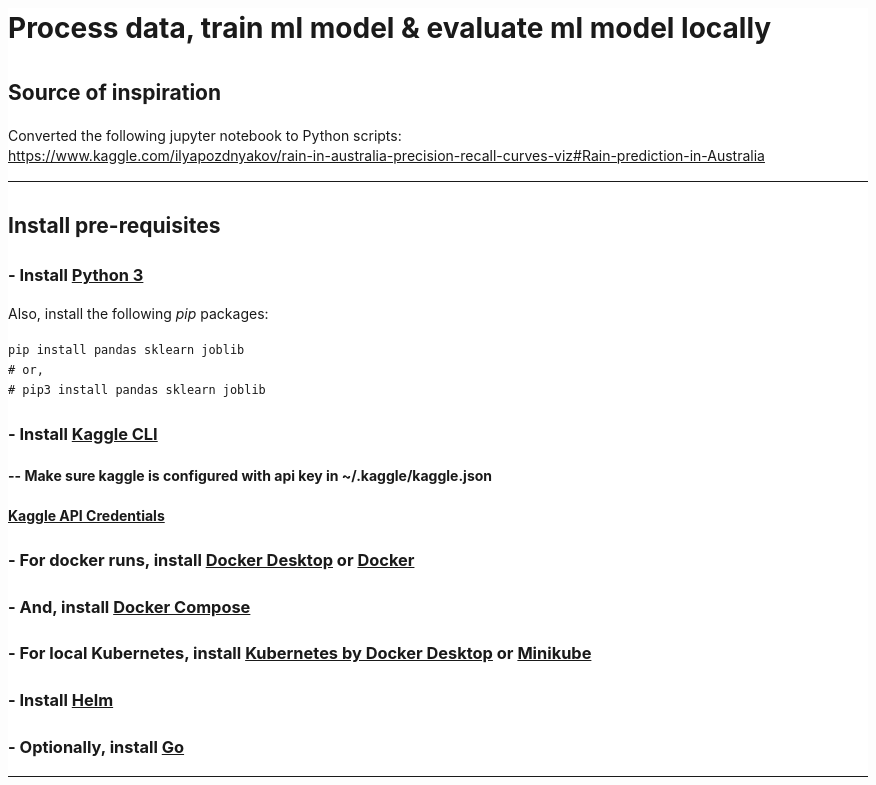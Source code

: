 # Process data, train ml model & evaluate ml model locally


## Source of inspiration
Converted the following jupyter notebook to Python scripts:  
https://www.kaggle.com/ilyapozdnyakov/rain-in-australia-precision-recall-curves-viz#Rain-prediction-in-Australia

---

## Install pre-requisites

### - Install [Python 3](https://www.python.org/downloads/)
Also, install the following *pip* packages:
```shell
pip install pandas sklearn joblib
# or,
# pip3 install pandas sklearn joblib
```
### - Install [Kaggle CLI](https://github.com/Kaggle/kaggle-api)
#### -- Make sure kaggle is configured with api key in ~/.kaggle/kaggle.json
#### [Kaggle API Credentials](https://github.com/Kaggle/kaggle-api#api-credentials)
### - For docker runs, install [Docker Desktop](https://www.docker.com/products/docker-desktop) or [Docker](https://docs.docker.com/get-docker/)
### - And, install [Docker Compose](https://docs.docker.com/compose/install/)
### - For local Kubernetes, install [Kubernetes by Docker Desktop](https://docs.docker.com/desktop/kubernetes/) or [Minikube](https://minikube.sigs.k8s.io/docs/start/)
### - Install [Helm](https://helm.sh/docs/intro/install/)
### - Optionally, install [Go](https://golang.org/doc/install)

---
